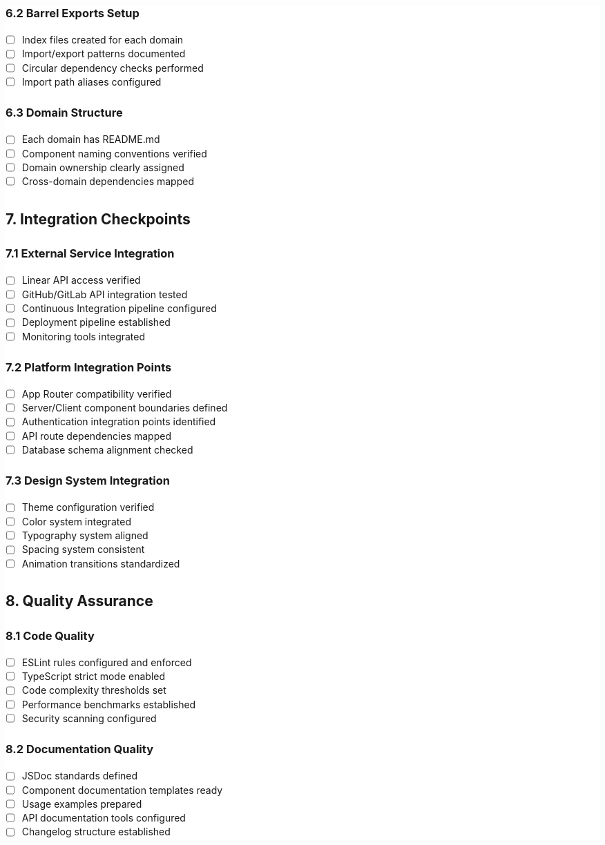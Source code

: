 ### 6.2 Barrel Exports Setup
- [ ] Index files created for each domain
- [ ] Import/export patterns documented
- [ ] Circular dependency checks performed
- [ ] Import path aliases configured

### 6.3 Domain Structure
- [ ] Each domain has README.md
- [ ] Component naming conventions verified
- [ ] Domain ownership clearly assigned
- [ ] Cross-domain dependencies mapped

## 7. Integration Checkpoints

### 7.1 External Service Integration
- [ ] Linear API access verified
- [ ] GitHub/GitLab API integration tested
- [ ] Continuous Integration pipeline configured
- [ ] Deployment pipeline established
- [ ] Monitoring tools integrated

### 7.2 Platform Integration Points
- [ ] App Router compatibility verified
- [ ] Server/Client component boundaries defined
- [ ] Authentication integration points identified
- [ ] API route dependencies mapped
- [ ] Database schema alignment checked

### 7.3 Design System Integration
- [ ] Theme configuration verified
- [ ] Color system integrated
- [ ] Typography system aligned
- [ ] Spacing system consistent
- [ ] Animation transitions standardized

## 8. Quality Assurance

### 8.1 Code Quality
- [ ] ESLint rules configured and enforced
- [ ] TypeScript strict mode enabled
- [ ] Code complexity thresholds set
- [ ] Performance benchmarks established
- [ ] Security scanning configured

### 8.2 Documentation Quality
- [ ] JSDoc standards defined
- [ ] Component documentation templates ready
- [ ] Usage examples prepared
- [ ] API documentation tools configured
- [ ] Changelog structure established
